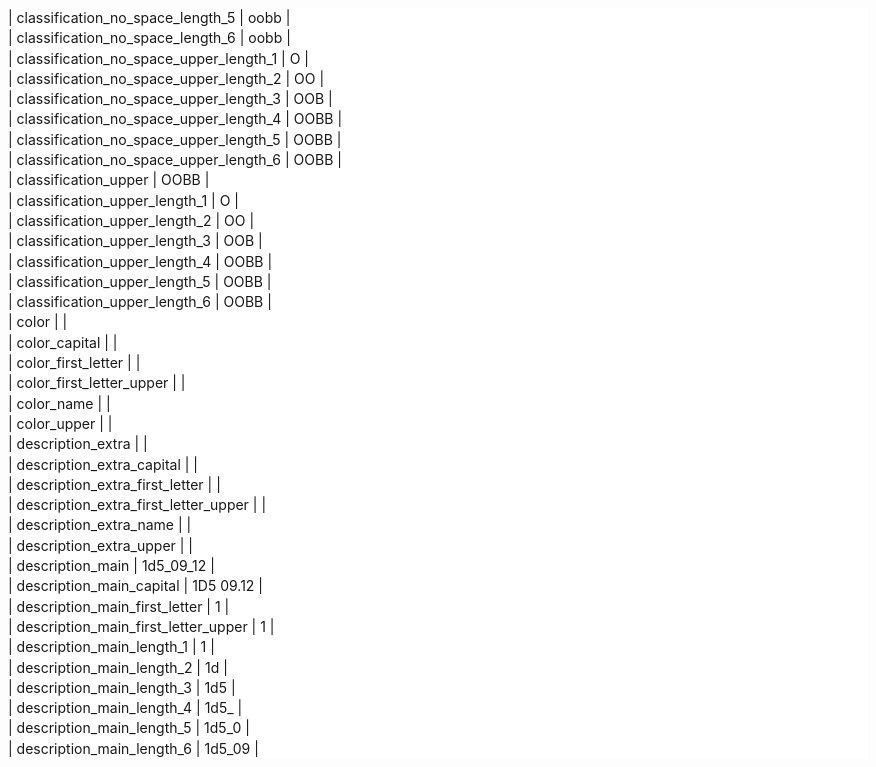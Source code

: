 | classification_no_space_length_5 | oobb |  
| classification_no_space_length_6 | oobb |  
| classification_no_space_upper_length_1 | O |  
| classification_no_space_upper_length_2 | OO |  
| classification_no_space_upper_length_3 | OOB |  
| classification_no_space_upper_length_4 | OOBB |  
| classification_no_space_upper_length_5 | OOBB |  
| classification_no_space_upper_length_6 | OOBB |  
| classification_upper | OOBB |  
| classification_upper_length_1 | O |  
| classification_upper_length_2 | OO |  
| classification_upper_length_3 | OOB |  
| classification_upper_length_4 | OOBB |  
| classification_upper_length_5 | OOBB |  
| classification_upper_length_6 | OOBB |  
| color |  |  
| color_capital |  |  
| color_first_letter |  |  
| color_first_letter_upper |  |  
| color_name |  |  
| color_upper |  |  
| description_extra |  |  
| description_extra_capital |  |  
| description_extra_first_letter |  |  
| description_extra_first_letter_upper |  |  
| description_extra_name |  |  
| description_extra_upper |  |  
| description_main | 1d5_09_12 |  
| description_main_capital | 1D5 09.12 |  
| description_main_first_letter | 1 |  
| description_main_first_letter_upper | 1 |  
| description_main_length_1 | 1 |  
| description_main_length_2 | 1d |  
| description_main_length_3 | 1d5 |  
| description_main_length_4 | 1d5_ |  
| description_main_length_5 | 1d5_0 |  
| description_main_length_6 | 1d5_09 |  